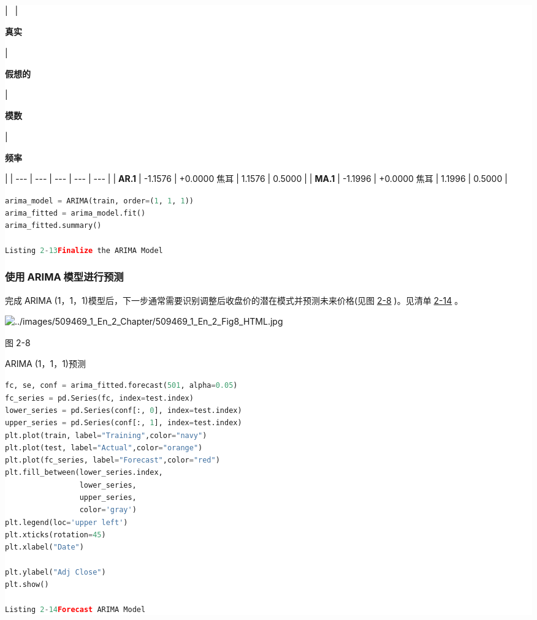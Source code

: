 <colgroup><col class="tcol1 align-left"> <col class="tcol2 align-left"> <col class="tcol3 align-left"> <col class="tcol4 align-left"> <col class="tcol5 align-left"></colgroup> 
|   | 

**真实**

 | 

**假想的**

 | 

**模数**

 | 

**频率**

 |
| --- | --- | --- | --- | --- |
| **AR.1** | -1.1576 | +0.0000 焦耳 | 1.1576 | 0.5000 |
| **MA.1** | -1.1996 | +0.0000 焦耳 | 1.1996 | 0.5000 |

```py
arima_model = ARIMA(train, order=(1, 1, 1))
arima_fitted = arima_model.fit()
arima_fitted.summary()

Listing 2-13Finalize the ARIMA Model

```

### 使用 ARIMA 模型进行预测

完成 ARIMA (1，1，1)模型后，下一步通常需要识别调整后收盘价的潜在模式并预测未来价格(见图 [2-8](#Fig8) )。见清单 [2-14](#PC14) 。

![../images/509469_1_En_2_Chapter/509469_1_En_2_Fig8_HTML.jpg](../images/509469_1_En_2_Chapter/509469_1_En_2_Fig8_HTML.jpg)

图 2-8

ARIMA (1，1，1)预测

```py
fc, se, conf = arima_fitted.forecast(501, alpha=0.05)
fc_series = pd.Series(fc, index=test.index)
lower_series = pd.Series(conf[:, 0], index=test.index)
upper_series = pd.Series(conf[:, 1], index=test.index)
plt.plot(train, label="Training",color="navy")
plt.plot(test, label="Actual",color="orange")
plt.plot(fc_series, label="Forecast",color="red")
plt.fill_between(lower_series.index,
                 lower_series,
                 upper_series,
                 color='gray')
plt.legend(loc='upper left')
plt.xticks(rotation=45)
plt.xlabel("Date")

plt.ylabel("Adj Close")
plt.show()

Listing 2-14Forecast ARIMA Model

```
